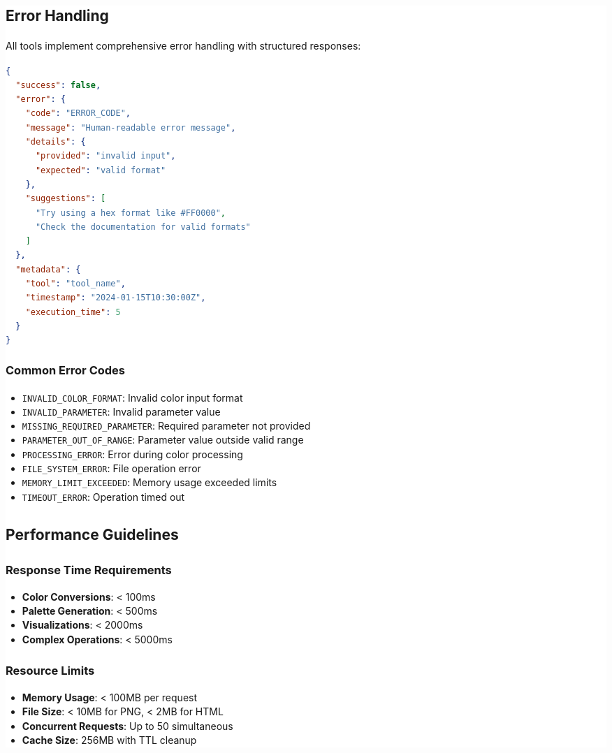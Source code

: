 ## Error Handling

All tools implement comprehensive error handling with structured responses:

```json
{
  "success": false,
  "error": {
    "code": "ERROR_CODE",
    "message": "Human-readable error message",
    "details": {
      "provided": "invalid input",
      "expected": "valid format"
    },
    "suggestions": [
      "Try using a hex format like #FF0000",
      "Check the documentation for valid formats"
    ]
  },
  "metadata": {
    "tool": "tool_name",
    "timestamp": "2024-01-15T10:30:00Z",
    "execution_time": 5
  }
}
```

### Common Error Codes

- `INVALID_COLOR_FORMAT`: Invalid color input format
- `INVALID_PARAMETER`: Invalid parameter value
- `MISSING_REQUIRED_PARAMETER`: Required parameter not provided
- `PARAMETER_OUT_OF_RANGE`: Parameter value outside valid range
- `PROCESSING_ERROR`: Error during color processing
- `FILE_SYSTEM_ERROR`: File operation error
- `MEMORY_LIMIT_EXCEEDED`: Memory usage exceeded limits
- `TIMEOUT_ERROR`: Operation timed out

## Performance Guidelines

### Response Time Requirements

- **Color Conversions**: < 100ms
- **Palette Generation**: < 500ms
- **Visualizations**: < 2000ms
- **Complex Operations**: < 5000ms

### Resource Limits

- **Memory Usage**: < 100MB per request
- **File Size**: < 10MB for PNG, < 2MB for HTML
- **Concurrent Requests**: Up to 50 simultaneous
- **Cache Size**: 256MB with TTL cleanup
